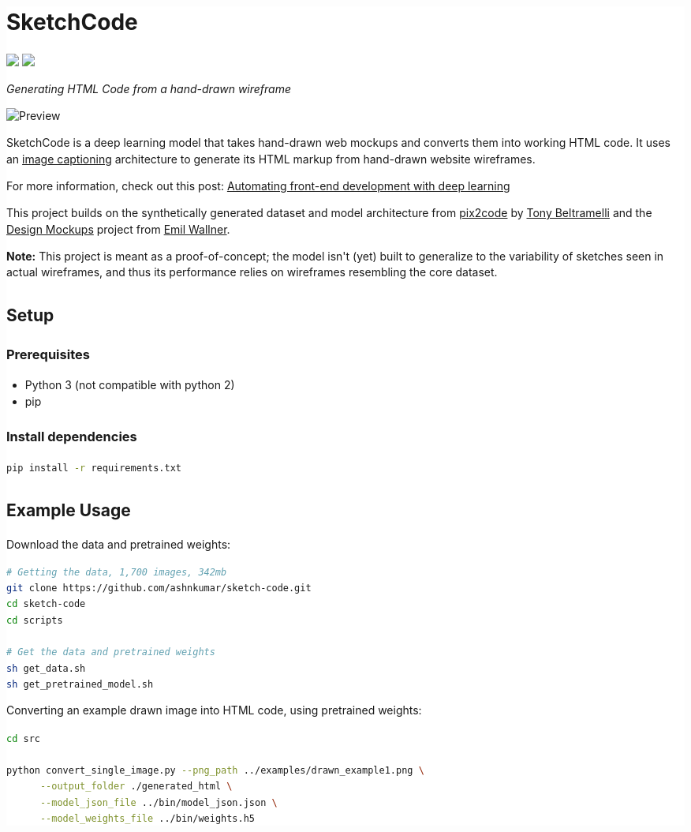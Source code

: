 # SketchCode

![](https://img.shields.io/badge/python-3-brightgreen.svg) ![](https://img.shields.io/badge/tensorflow-1.1.0-orange.svg)

*Generating HTML Code from a hand-drawn wireframe*

![Preview](https://github.com/ashnkumar/sketch-code/blob/master/header_image.png)

SketchCode is a deep learning model that takes hand-drawn web mockups and converts them into working HTML code. It uses an [image captioning](https://towardsdatascience.com/image-captioning-in-deep-learning-9cd23fb4d8d2) architecture to generate its HTML markup from hand-drawn website wireframes.

For more information, check out this post: [Automating front-end development with deep learning](https://blog.insightdatascience.com/automated-front-end-development-using-deep-learning-3169dd086e82)

This project builds on the synthetically generated dataset and model architecture from [pix2code](https://github.com/tonybeltramelli/pix2code) by [Tony Beltramelli](https://github.com/tonybeltramelli) and the [Design Mockups](https://github.com/emilwallner/Screenshot-to-code-in-Keras) project from [Emil Wallner](https://github.com/emilwallner).

<b>Note:</b> This project is meant as a proof-of-concept; the model isn't (yet) built to generalize to the variability of sketches seen in actual wireframes, and thus its performance relies on wireframes resembling the core dataset.


## Setup
### Prerequisites

- Python 3 (not compatible with python 2)
- pip

### Install dependencies

```sh
pip install -r requirements.txt
```

## Example Usage

Download the data and pretrained weights:
```sh
# Getting the data, 1,700 images, 342mb
git clone https://github.com/ashnkumar/sketch-code.git
cd sketch-code
cd scripts

# Get the data and pretrained weights
sh get_data.sh
sh get_pretrained_model.sh
```

Converting an example drawn image into HTML code, using pretrained weights:
```sh
cd src

python convert_single_image.py --png_path ../examples/drawn_example1.png \
      --output_folder ./generated_html \
      --model_json_file ../bin/model_json.json \
      --model_weights_file ../bin/weights.h5
```
